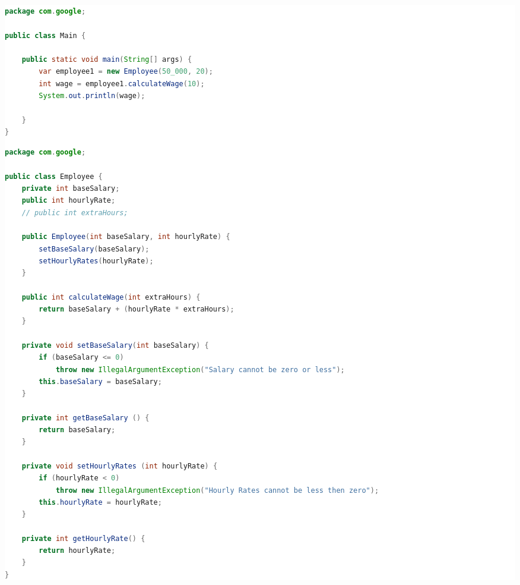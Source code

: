```java
package com.google;

public class Main {

    public static void main(String[] args) {
        var employee1 = new Employee(50_000, 20);
        int wage = employee1.calculateWage(10);
        System.out.println(wage);

    }
}
```

```java
package com.google;

public class Employee {
    private int baseSalary;
    public int hourlyRate;
    // public int extraHours;

    public Employee(int baseSalary, int hourlyRate) {
        setBaseSalary(baseSalary);
        setHourlyRates(hourlyRate);
    }

    public int calculateWage(int extraHours) {
        return baseSalary + (hourlyRate * extraHours);
    }

    private void setBaseSalary(int baseSalary) {
        if (baseSalary <= 0)
            throw new IllegalArgumentException("Salary cannot be zero or less");
        this.baseSalary = baseSalary;
    }

    private int getBaseSalary () {
        return baseSalary;
    }

    private void setHourlyRates (int hourlyRate) {
        if (hourlyRate < 0)
            throw new IllegalArgumentException("Hourly Rates cannot be less then zero");
        this.hourlyRate = hourlyRate;
    }

    private int getHourlyRate() {
        return hourlyRate;
    }
}
```
